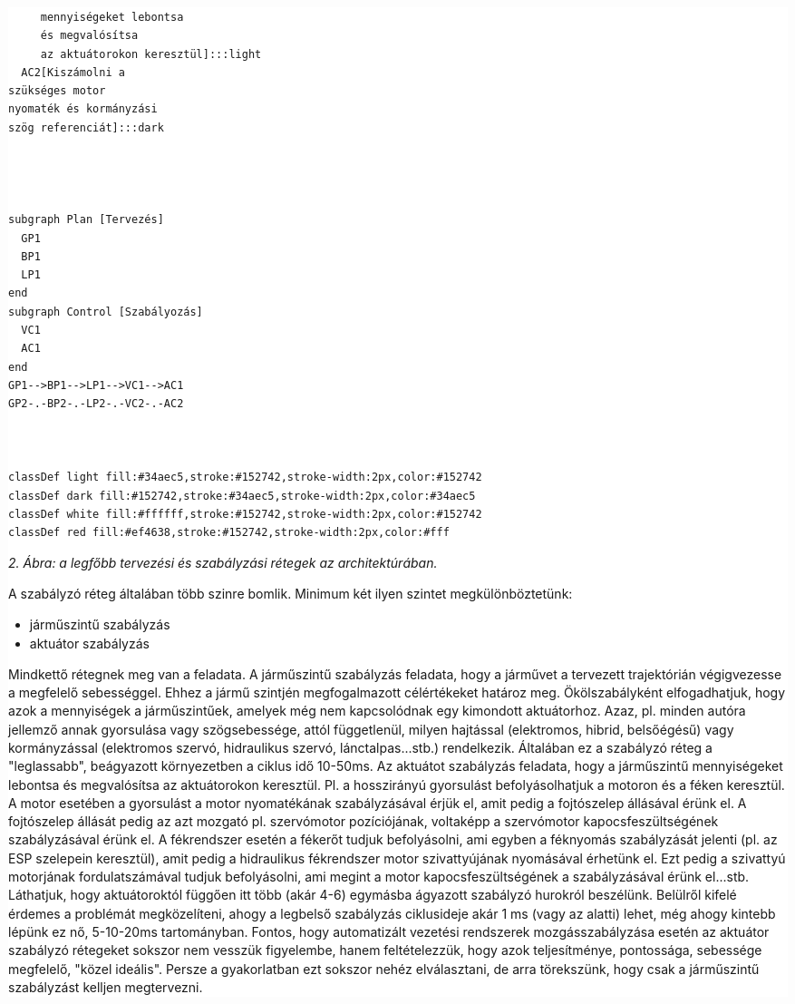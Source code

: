 ```mermaid
     mennyiségeket lebontsa
     és megvalósítsa 
     az aktuátorokon keresztül]:::light
  AC2[Kiszámolni a
szükséges motor
nyomaték és kormányzási
szög referenciát]:::dark




subgraph Plan [Tervezés]
  GP1
  BP1
  LP1
end
subgraph Control [Szabályozás]
  VC1
  AC1
end
GP1-->BP1-->LP1-->VC1-->AC1
GP2-.-BP2-.-LP2-.-VC2-.-AC2



classDef light fill:#34aec5,stroke:#152742,stroke-width:2px,color:#152742  
classDef dark fill:#152742,stroke:#34aec5,stroke-width:2px,color:#34aec5
classDef white fill:#ffffff,stroke:#152742,stroke-width:2px,color:#152742
classDef red fill:#ef4638,stroke:#152742,stroke-width:2px,color:#fff

```
*2. Ábra: a legfőbb tervezési és szabályzási rétegek az architektúrában.*

A szabályzó réteg általában több szinre bomlik. Minimum két ilyen szintet megkülönböztetünk:

- járműszintű szabályzás
- aktuátor szabályzás

Mindkettő rétegnek meg van a feladata. A járműszintű szabályzás feladata, hogy a járművet a tervezett trajektórián végigvezesse a megfelelő sebességgel. Ehhez a jármű szintjén megfogalmazott célértékeket határoz meg. Ökölszabályként elfogadhatjuk, hogy azok a mennyiségek a járműszintűek, amelyek még nem kapcsolódnak egy kimondott aktuátorhoz. Azaz, pl. minden autóra jellemző annak gyorsulása vagy szögsebessége, attól függetlenül, milyen hajtással (elektromos, hibrid, belsőégésű) vagy kormányzással (elektromos szervó, hidraulikus szervó, lánctalpas...stb.) rendelkezik. Általában ez a szabályzó réteg a "leglassabb", beágyazott környezetben a ciklus idő 10-50ms.
Az aktuátot szabályzás feladata, hogy a járműszintű mennyiségeket lebontsa és megvalósítsa az aktuátorokon keresztül. Pl. a hosszirányú gyorsulást befolyásolhatjuk a motoron és a féken keresztül. A motor esetében a gyorsulást a motor nyomatékának szabályzásával érjük el, amit pedig a fojtószelep állásával érünk el. A fojtószelep állását pedig az azt mozgató pl. szervómotor pozíciójának, voltaképp a szervómotor kapocsfeszültségének szabályzásával érünk el. A fékrendszer esetén a fékerőt tudjuk befolyásolni, ami egyben a féknyomás szabályzását jelenti (pl. az ESP szelepein keresztül), amit pedig a hidraulikus fékrendszer motor szivattyújának nyomásával érhetünk el. Ezt pedig a szivattyú motorjának fordulatszámával tudjuk befolyásolni, ami megint a motor kapocsfeszültségének a szabályzásával érünk el...stb. Láthatjuk, hogy aktuátoroktól függően itt több (akár 4-6) egymásba ágyazott szabályzó hurokról beszélünk. 
Belülről kifelé érdemes a problémát megközelíteni, ahogy a legbelső szabályzás ciklusideje akár 1 ms (vagy az alatti) lehet, még ahogy kintebb lépünk ez nő, 5-10-20ms tartományban. 
Fontos, hogy automatizált vezetési rendszerek mozgásszabályzása esetén az aktuátor szabályzó rétegeket sokszor nem vesszük figyelembe, hanem feltételezzük, hogy azok teljesítménye, pontossága, sebessége megfelelő, "közel ideális". Persze a gyakorlatban ezt sokszor nehéz elválasztani, de arra törekszünk, hogy csak a járműszintű szabályzást kelljen megtervezni.
